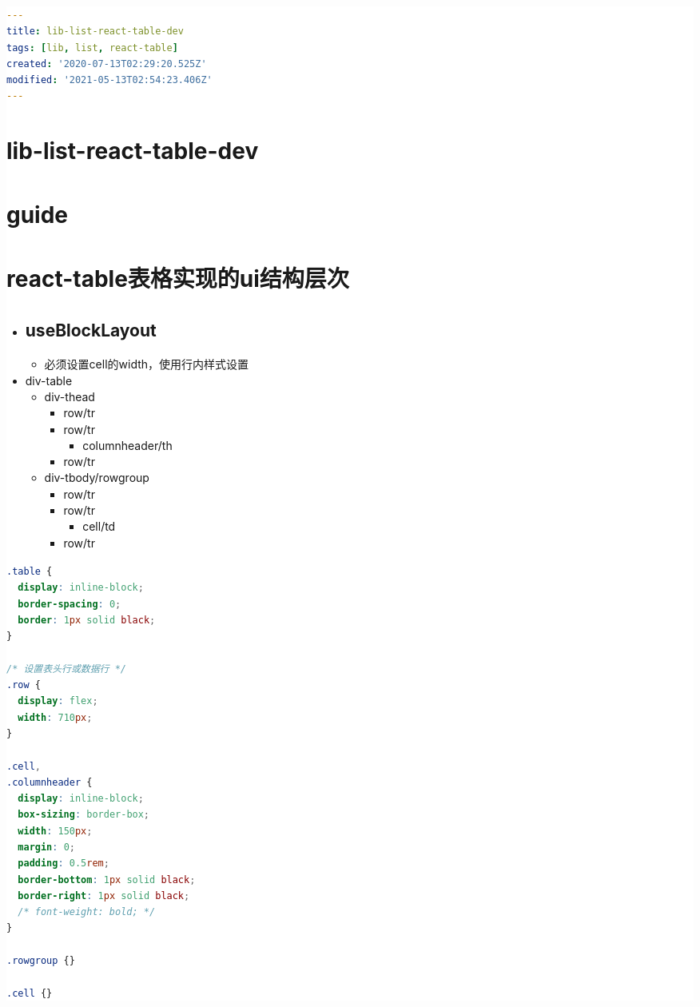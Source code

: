 ```yaml
---
title: lib-list-react-table-dev
tags: [lib, list, react-table]
created: '2020-07-13T02:29:20.525Z'
modified: '2021-05-13T02:54:23.406Z'
---
```


# lib-list-react-table-dev

# guide

# react-table表格实现的ui结构层次

- ## useBlockLayout
  - 必须设置cell的width，使用行内样式设置
- div-table
  - div-thead
    - row/tr
    - row/tr
      - columnheader/th
    - row/tr
  - div-tbody/rowgroup
    - row/tr
    - row/tr
      - cell/td
    - row/tr

```CSS
.table {
  display: inline-block;
  border-spacing: 0;
  border: 1px solid black;
}

/* 设置表头行或数据行 */
.row {
  display: flex;
  width: 710px;
}

.cell,
.columnheader {
  display: inline-block;
  box-sizing: border-box;
  width: 150px;
  margin: 0;
  padding: 0.5rem;
  border-bottom: 1px solid black;
  border-right: 1px solid black;
  /* font-weight: bold; */
}

.rowgroup {}

.cell {}
```
